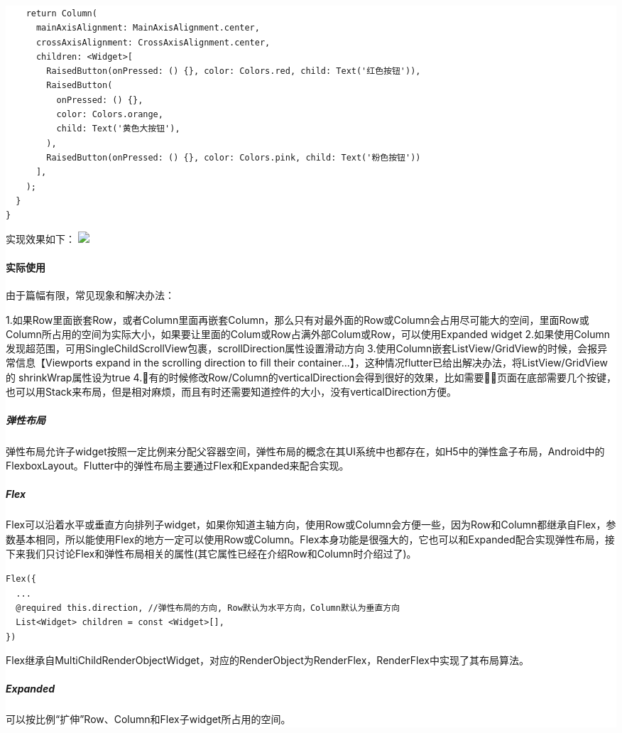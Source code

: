 ```
    return Column(
      mainAxisAlignment: MainAxisAlignment.center,
      crossAxisAlignment: CrossAxisAlignment.center,
      children: <Widget>[
        RaisedButton(onPressed: () {}, color: Colors.red, child: Text('红色按钮')),
        RaisedButton(
          onPressed: () {},
          color: Colors.orange,
          child: Text('黄色大按钮'),
        ),
        RaisedButton(onPressed: () {}, color: Colors.pink, child: Text('粉色按钮'))
      ],
    );
  }
}
```
实现效果如下：
![](https://upload-images.jianshu.io/upload_images/19956127-aa3be0a5a4c9a6ac.png?imageMogr2/auto-orient/strip%7CimageView2/2/w/1240)
#### 实际使用
由于篇幅有限，常见现象和解决办法：

1.如果Row里面嵌套Row，或者Column里面再嵌套Column，那么只有对最外面的Row或Column会占用尽可能大的空间，里面Row或Column所占用的空间为实际大小，如果要让里面的Colum或Row占满外部Colum或Row，可以使用Expanded widget
2.如果使用Column发现超范围，可用SingleChildScrollView包裹，scrollDirection属性设置滑动方向
3.使用Column嵌套ListView/GridView的时候，会报异常信息【Viewports expand in the scrolling direction to fill their container...】，这种情况flutter已给出解决办法，将ListView/GridView的 shrinkWrap属性设为true
4.有的时候修改Row/Column的verticalDirection会得到很好的效果，比如需要页面在底部需要几个按键，也可以用Stack来布局，但是相对麻烦，而且有时还需要知道控件的大小，没有verticalDirection方便。

##### 弹性布局

弹性布局允许子widget按照一定比例来分配父容器空间，弹性布局的概念在其UI系统中也都存在，如H5中的弹性盒子布局，Android中的FlexboxLayout。Flutter中的弹性布局主要通过Flex和Expanded来配合实现。

##### Flex

Flex可以沿着水平或垂直方向排列子widget，如果你知道主轴方向，使用Row或Column会方便一些，因为Row和Column都继承自Flex，参数基本相同，所以能使用Flex的地方一定可以使用Row或Column。Flex本身功能是很强大的，它也可以和Expanded配合实现弹性布局，接下来我们只讨论Flex和弹性布局相关的属性(其它属性已经在介绍Row和Column时介绍过了)。

```
Flex({
  ...
  @required this.direction, //弹性布局的方向, Row默认为水平方向，Column默认为垂直方向
  List<Widget> children = const <Widget>[],
})

```

Flex继承自MultiChildRenderObjectWidget，对应的RenderObject为RenderFlex，RenderFlex中实现了其布局算法。

##### Expanded

可以按比例“扩伸”Row、Column和Flex子widget所占用的空间。
